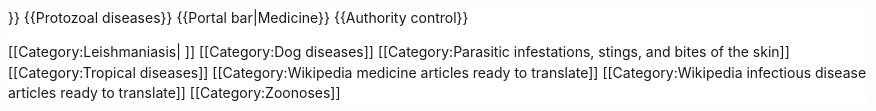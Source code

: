 }}
{{Protozoal diseases}}
{{Portal bar|Medicine}}
{{Authority control}}

[[Category:Leishmaniasis| ]]
[[Category:Dog diseases]]
[[Category:Parasitic infestations, stings, and bites of the skin]]
[[Category:Tropical diseases]]
[[Category:Wikipedia medicine articles ready to translate]]
[[Category:Wikipedia infectious disease articles ready to translate]]
[[Category:Zoonoses]]